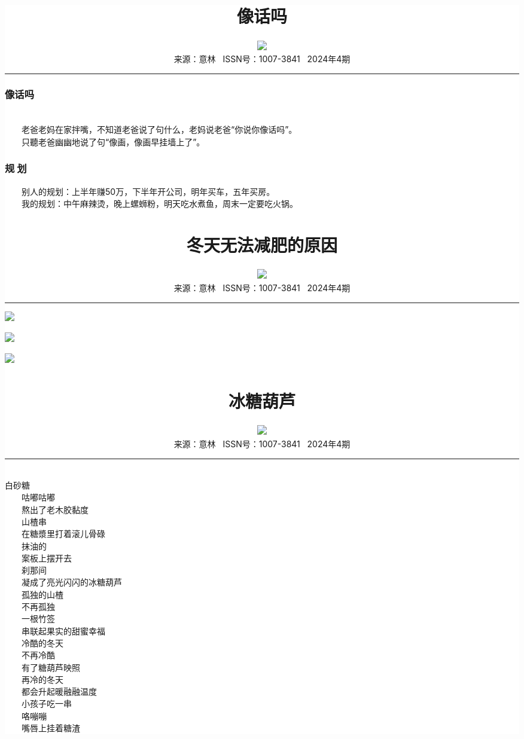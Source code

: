 # <center>像话吗</center> 

<div align=center><img src="http://fslib.vip.qikan.cn/img.ashx?key=%d7%f7%d5%df%a3%ba"></div> 

<center>来源：意林   ISSN号：1007-3841   2024年4期</center> 

* * *

### 像话吗

  
<br>　　老爸老妈在家拌嘴，不知道老爸说了句什么，老妈说老爸“你说你像话吗”。  
　　只聽老爸幽幽地说了句“像画，像画早挂墙上了”。

### 规 划

  
　　别人的规划：上半年赚50万，下半年开公司，明年买车，五年买房。  
　　我的规划：中午麻辣烫，晚上螺蛳粉，明天吃水煮鱼，周末一定要吃火锅。

# <center>冬天无法减肥的原因</center> 

<div align=center><img src="http://fslib.vip.qikan.cn/img.ashx?key=%d7%f7%d5%df%a3%ba%c9%d9%c5%ae%cd%c3"></div> 

<center>来源：意林   ISSN号：1007-3841   2024年4期</center> 

* * *

![](http://img.resource.qikan.cn/markvip/qkimages/yili/yili202404/yili20240469-1-l.jpg)

![](http://img.resource.qikan.cn/markvip/qkimages/yili/yili202404/yili20240469-2-l.jpg)

![](http://img.resource.qikan.cn/markvip/qkimages/yili/yili202404/yili20240469-3-l.jpg)

# <center>冰糖葫芦</center> 

<div align=center><img src="http://fslib.vip.qikan.cn/img.ashx?key=%d7%f7%d5%df%a3%ba%cd%f5%b3%a4%d4%aa"></div> 

<center>来源：意林   ISSN号：1007-3841   2024年4期</center> 

* * *

　　<br>白砂糖  
　　咕嘟咕嘟  
　　熬出了老木胶黏度  
　　山楂串  
　　在糖漿里打着滚儿骨碌  
　　抹油的  
　　案板上摆开去  
　　刹那间  
　　凝成了亮光闪闪的冰糖葫芦  
　　孤独的山楂  
　　不再孤独  
　　一根竹签  
　　串联起果实的甜蜜幸福  
　　冷酷的冬天  
　　不再冷酷  
　　有了糖葫芦映照  
　　再冷的冬天  
　　都会升起暖融融温度  
　　小孩子吃一串  
　　咯嘣嘣  
　　嘴唇上挂着糖渣  